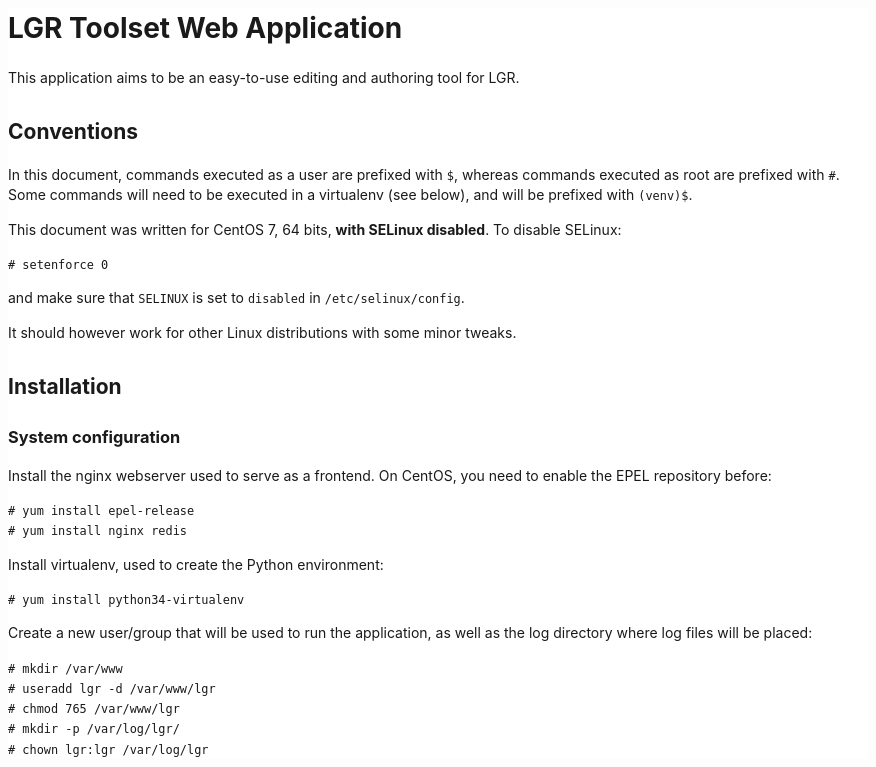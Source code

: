 # LGR Toolset Web Application

This application aims to be an easy-to-use editing and authoring tool for LGR.

## Conventions

In this document, commands executed as a user are prefixed with `$`, whereas
commands executed as root are prefixed with `#`. Some commands will need to be
executed in a virtualenv (see below), and will be prefixed with `(venv)$`.

This document was written for CentOS 7, 64 bits, **with SELinux disabled**.
To disable SELinux:

	# setenforce 0

and make sure that `SELINUX` is set to `disabled` in `/etc/selinux/config`.

It should however work for other Linux distributions with some minor tweaks.

## Installation

### System configuration

Install the nginx webserver used to serve as a frontend. On CentOS, you need to
enable the EPEL repository before:

	# yum install epel-release
	# yum install nginx redis

Install virtualenv, used to create the Python environment:

	# yum install python34-virtualenv

Create a new user/group that will be used to run the application, as well as the
log directory where log files will be placed:

	# mkdir /var/www
	# useradd lgr -d /var/www/lgr
	# chmod 765 /var/www/lgr
	# mkdir -p /var/log/lgr/
	# chown lgr:lgr /var/log/lgr
